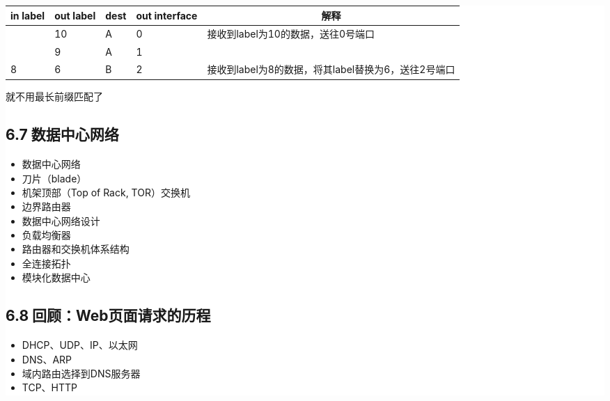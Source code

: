 |in label|out label|dest|out interface|解释|
|---|---|---|---|---|
||10|A|0|接收到label为10的数据，送往0号端口
||9|A|1|
|8|6|B|2|接收到label为8的数据，将其label替换为6，送往2号端口

就不用最长前缀匹配了

## 6.7 数据中心网络

*   数据中心网络
*   刀片（blade）
*   机架顶部（Top of Rack, TOR）交换机
*   边界路由器
*   数据中心网络设计
*   负载均衡器
*   路由器和交换机体系结构
*   全连接拓扑
*   模块化数据中心

## 6.8 回顾：Web页面请求的历程

*   DHCP、UDP、IP、以太网
*   DNS、ARP
*   域内路由选择到DNS服务器
*   TCP、HTTP